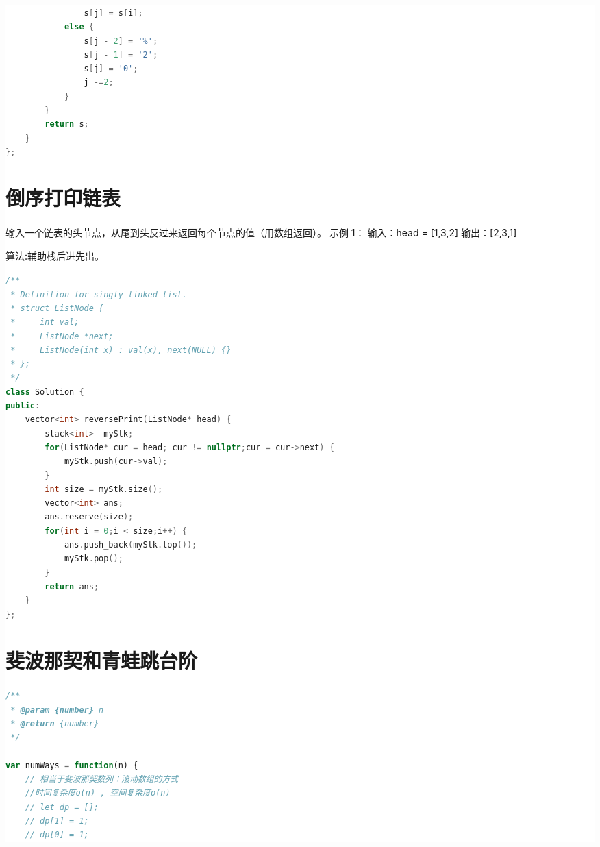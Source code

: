 ```cpp
                s[j] = s[i];
            else {
                s[j - 2] = '%';
                s[j - 1] = '2';
                s[j] = '0';
                j -=2;
            }
        }
        return s;
    }
};
```

# 倒序打印链表
输入一个链表的头节点，从尾到头反过来返回每个节点的值（用数组返回）。
示例 1：
输入：head = [1,3,2]
输出：[2,3,1]

算法:辅助栈后进先出。

```cpp
/**
 * Definition for singly-linked list.
 * struct ListNode {
 *     int val;
 *     ListNode *next;
 *     ListNode(int x) : val(x), next(NULL) {}
 * };
 */
class Solution {
public:
    vector<int> reversePrint(ListNode* head) {
        stack<int>  myStk;
        for(ListNode* cur = head; cur != nullptr;cur = cur->next) {
            myStk.push(cur->val);
        }
        int size = myStk.size();
        vector<int> ans;
        ans.reserve(size);
        for(int i = 0;i < size;i++) {
            ans.push_back(myStk.top());
            myStk.pop();
        }
        return ans;
    }
};
```

# 斐波那契和青蛙跳台阶
```js
/**
 * @param {number} n
 * @return {number}
 */

var numWays = function(n) {
    // 相当于斐波那契数列：滚动数组的方式
    //时间复杂度o(n) , 空间复杂度o(n)
    // let dp = [];
    // dp[1] = 1;
    // dp[0] = 1;
```